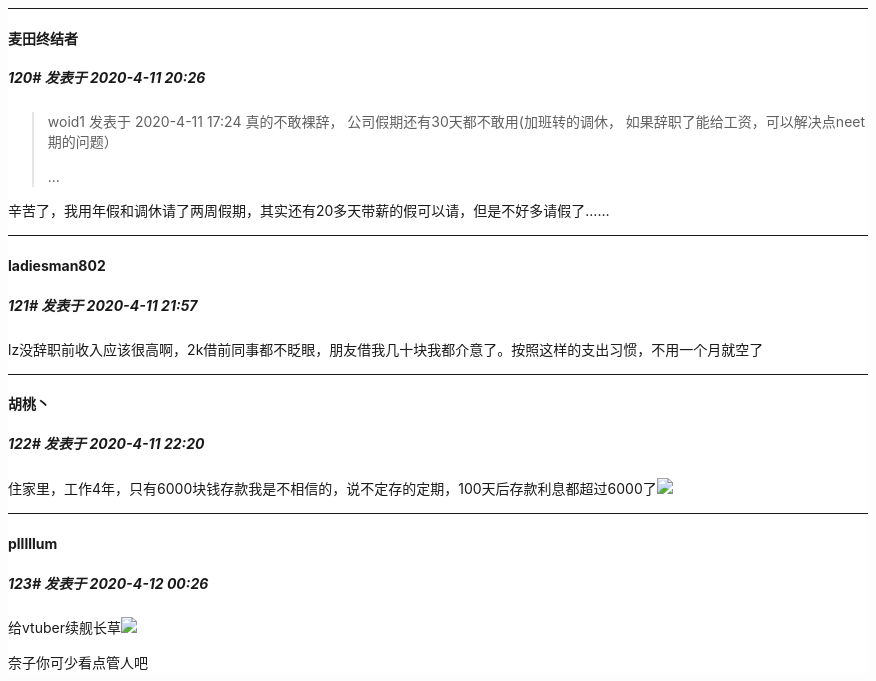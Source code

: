 





*****

####  麦田终结者  
##### 120#       发表于 2020-4-11 20:26



<blockquote>woid1 发表于 2020-4-11 17:24
真的不敢裸辞， 公司假期还有30天都不敢用(加班转的调休， 如果辞职了能给工资，可以解决点neet期的问题）

 ...</blockquote>
辛苦了，我用年假和调休请了两周假期，其实还有20多天带薪的假可以请，但是不好多请假了……







*****

####  ladiesman802  
##### 121#       发表于 2020-4-11 21:57




lz没辞职前收入应该很高啊，2k借前同事都不眨眼，朋友借我几十块我都介意了。按照这样的支出习惯，不用一个月就空了







*****

####  胡桃丶  
##### 122#       发表于 2020-4-11 22:20




住家里，工作4年，只有6000块钱存款我是不相信的，说不定存的定期，100天后存款利息都超过6000了<img src="https://static.saraba1st.com/image/smiley/face2017/066.png" referrerpolicy="no-referrer">







*****

####  plllllum  
##### 123#       发表于 2020-4-12 00:26




给vtuber续舰长草<img src="https://static.saraba1st.com/image/smiley/face2017/067.png" referrerpolicy="no-referrer">

奈子你可少看点管人吧

